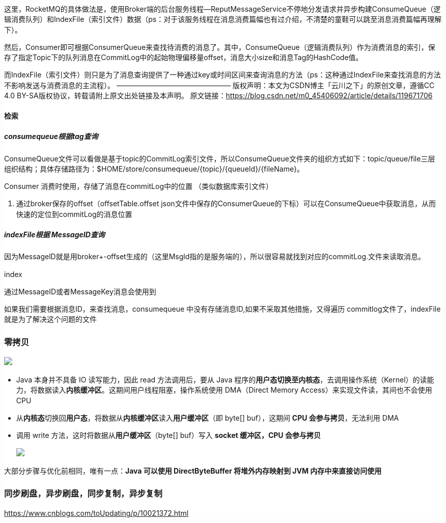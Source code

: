 这里，RocketMQ的具体做法是，使用Broker端的后台服务线程—ReputMessageService不停地分发请求并异步构建ConsumeQueue（逻辑消费队列）和IndexFile（索引文件）数据（ps：对于该服务线程在消息消费篇幅也有过介绍，不清楚的童鞋可以跳至消息消费篇幅再理解下）。

然后，Consumer即可根据ConsumerQueue来查找待消费的消息了。其中，ConsumeQueue（逻辑消费队列）作为消费消息的索引，保存了指定Topic下的队列消息在CommitLog中的起始物理偏移量offset，消息大小size和消息Tag的HashCode值。

而IndexFile（索引文件）则只是为了消息查询提供了一种通过key或时间区间来查询消息的方法（ps：这种通过IndexFile来查找消息的方法不影响发送与消费消息的主流程）。
————————————————
版权声明：本文为CSDN博主「云川之下」的原创文章，遵循CC 4.0 BY-SA版权协议，转载请附上原文出处链接及本声明。
原文链接：https://blog.csdn.net/m0_45406092/article/details/119671706

#### 检索

##### consumequeue根据tag查询  

ConsumeQueue文件可以看做是基于topic的CommitLog索引文件，所以ConsumeQueue文件夹的组织方式如下：topic/queue/file三层组织结构；具体存储路径为：$HOME/store/consumequeue/{topic}/{queueId}/{fileName}。

Consumer 消费时使用，存储了消息在commitLog中的位置 （类似数据库索引文件）

1. 通过broker保存的offset（offsetTable.offset json文件中保存的ConsumerQueue的下标）可以在ConsumeQueue中获取消息，从而快速的定位到commitLog的消息位置

   

##### indexFile根据 MessageID查询  

因为MessagelD就是用broker+-offset生成的（这里Msgld指的是服务端的），所以很容易就找到对应的commitLog.文件来读取消息。

index

通过MessageID或者MessageKey消息会使用到



如果我们需要根据消息ID，来查找消息，consumequeue 中没有存储消息ID,如果不采取其他措施，又得遍历 commitlog文件了，indexFile就是为了解决这个问题的文件





### 零拷贝

  ![](ByteBuffer.png)

- Java 本身并不具备 IO 读写能力，因此 read 方法调用后，要从 Java 程序的**用户态切换至内核态**，去调用操作系统（Kernel）的读能力，将数据读入**内核缓冲区**。这期间用户线程阻塞，操作系统使用 DMA（Direct Memory Access）来实现文件读，其间也不会使用 CPU

- 从**内核态**切换回**用户态**，将数据从**内核缓冲区**读入**用户缓冲区**（即 byte[] buf），这期间 **CPU 会参与拷贝**，无法利用 DMA
- 调用 write 方法，这时将数据从**用户缓冲区**（byte[] buf）写入 **socket 缓冲区，CPU 会参与拷贝**



  ![](DirectByteBuffer.png)

大部分步骤与优化前相同，唯有一点：**Java 可以使用 DirectByteBuffer 将堆外内存映射到 JVM 内存中来直接访问使用**

### 同步刷盘，异步刷盘，同步复制，异步复制

https://www.cnblogs.com/toUpdating/p/10021372.html
